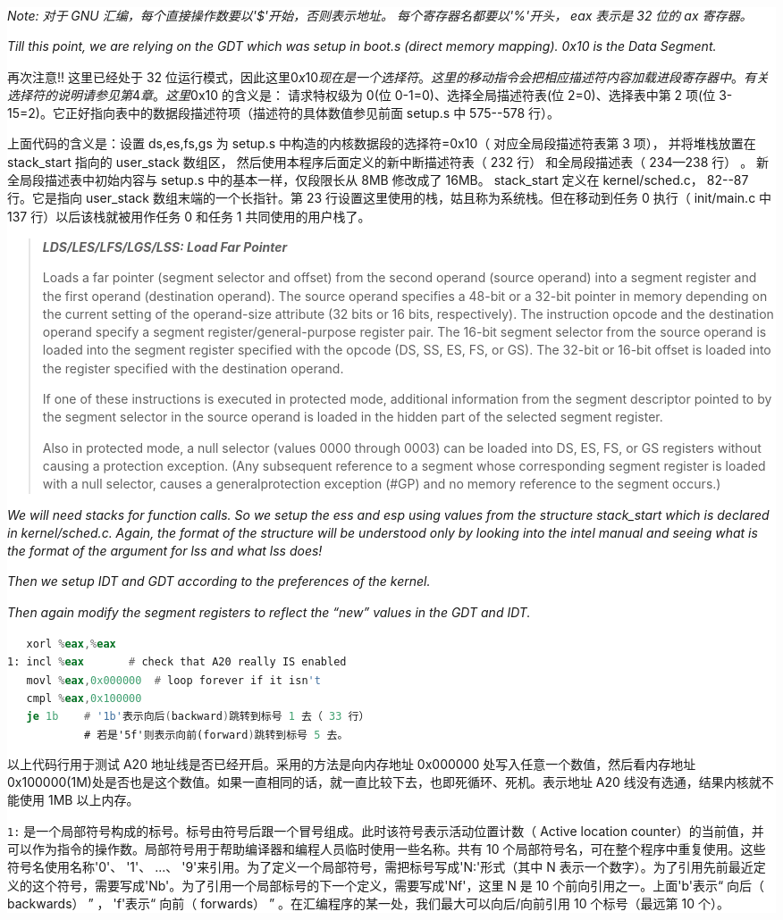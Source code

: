 *Note: 对于 GNU 汇编，每个直接操作数要以'$'开始，否则表示地址。 每个寄存器名都要以'%'开头， eax 表示是 32 位的 ax 寄存器。*

*Till this point, we are relying on the GDT which was setup in boot.s (direct memory mapping). 0x10 is the Data Segment.*

再次注意!! 这里已经处于 32 位运行模式，因此这里$0x10 现在是一个选择符。这里的移动指令会把相应描述符内容加载进段寄存器中。有关选择符的说明请参见第 4 章。这里$0x10 的含义是： 请求特权级为 0(位 0-1=0)、选择全局描述符表(位 2=0)、选择表中第 2 项(位 3-15=2)。它正好指向表中的数据段描述符项（描述符的具体数值参见前面 setup.s 中 575--578 行）。

上面代码的含义是：设置 ds,es,fs,gs 为 setup.s 中构造的内核数据段的选择符=0x10（ 对应全局段描述符表第 3 项）， 并将堆栈放置在 stack_start 指向的 user_stack 数组区， 然后使用本程序后面定义的新中断描述符表（ 232 行） 和全局段描述表（ 234—238 行） 。 新全局段描述表中初始内容与 setup.s 中的基本一样，仅段限长从 8MB 修改成了 16MB。 stack_start 定义在 kernel/sched.c， 82--87 行。它是指向 user_stack 数组末端的一个长指针。第 23 行设置这里使用的栈，姑且称为系统栈。但在移动到任务 0 执行（ init/main.c 中 137 行）以后该栈就被用作任务 0 和任务 1 共同使用的用户栈了。

> ***LDS/LES/LFS/LGS/LSS: Load Far Pointer***
>
> Loads a far pointer (segment selector and offset) from the second operand (source operand) into a segment register and the first operand (destination operand). The source operand specifies a 48-bit or a 32-bit pointer in memory depending on the current setting of the operand-size attribute (32 bits or 16 bits, respectively). The instruction opcode and the destination operand specify a segment register/general-purpose register pair. The 16-bit segment selector from the source operand is loaded into the segment register specified with the opcode (DS, SS, ES, FS, or GS). The 32-bit or 16-bit offset is loaded into the register specified with the destination operand.
>
> If one of these instructions is executed in protected mode, additional information from the segment descriptor pointed to by the segment selector in the source operand is loaded in the hidden part of the selected segment register.
>
> Also in protected mode, a null selector (values 0000 through 0003) can be loaded into DS, ES, FS, or GS registers without causing a protection exception. (Any subsequent reference to a segment whose corresponding segment register is loaded with a null selector, causes a generalprotection exception (#GP) and no memory reference to the segment occurs.)

*We will need stacks for function calls. So we setup the ess and esp using values from the structure stack_start which is declared in kernel/sched.c. Again, the format of the structure will be understood only by looking into the intel manual and seeing what is the format of the argument for lss and what lss does!*

*Then we setup IDT and GDT according to the preferences of the kernel.*

*Then again modify the segment registers to reflect the “new” values in the GDT and IDT.*

```asm
   xorl %eax,%eax
1: incl %eax       # check that A20 really IS enabled
   movl %eax,0x000000  # loop forever if it isn't
   cmpl %eax,0x100000
   je 1b    # '1b'表示向后(backward)跳转到标号 1 去（ 33 行）
            # 若是'5f'则表示向前(forward)跳转到标号 5 去。
```

以上代码行用于测试 A20 地址线是否已经开启。采用的方法是向内存地址 0x000000 处写入任意一个数值，然后看内存地址 0x100000(1M)处是否也是这个数值。如果一直相同的话，就一直比较下去，也即死循环、死机。表示地址 A20 线没有选通，结果内核就不能使用 1MB 以上内存。

`1:` 是一个局部符号构成的标号。标号由符号后跟一个冒号组成。此时该符号表示活动位置计数（ Active location counter）的当前值，并可以作为指令的操作数。局部符号用于帮助编译器和编程人员临时使用一些名称。共有 10 个局部符号名，可在整个程序中重复使用。这些符号名使用名称'0'、 '1'、 ...、 '9'来引用。为了定义一个局部符号，需把标号写成'N:'形式（其中 N 表示一个数字）。为了引用先前最近定义的这个符号，需要写成'Nb'。为了引用一个局部标号的下一个定义，需要写成'Nf'，这里 N 是 10 个前向引用之一。上面'b'表示“ 向后（ backwards） ” ， 'f'表示“ 向前（ forwards） ” 。在汇编程序的某一处，我们最大可以向后/向前引用 10 个标号（最远第 10 个）。
